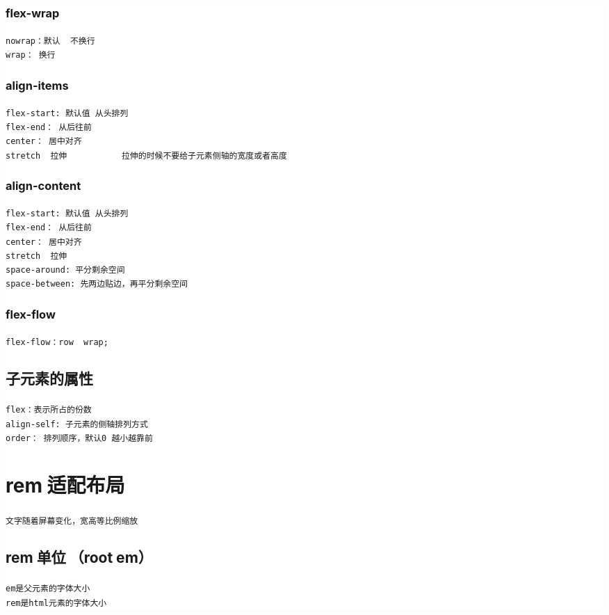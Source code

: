 ### flex-wrap

```html
nowrap：默认  不换行
wrap： 换行
```

### align-items

```html
flex-start: 默认值 从头排列
flex-end： 从后往前
center： 居中对齐
stretch  拉伸           拉伸的时候不要给子元素侧轴的宽度或者高度
```

### align-content

```html
flex-start: 默认值 从头排列
flex-end： 从后往前
center： 居中对齐
stretch  拉伸
space-around: 平分剩余空间
space-between: 先两边贴边，再平分剩余空间
```

### flex-flow

```html
flex-flow：row  wrap;
```

## 子元素的属性

```html
flex：表示所占的份数
align-self: 子元素的侧轴排列方式
order： 排列顺序，默认0 越小越靠前
```

# rem 适配布局

```html
文字随着屏幕变化，宽高等比例缩放
```

## rem 单位 （root em）

```html
em是父元素的字体大小
rem是html元素的字体大小
```
